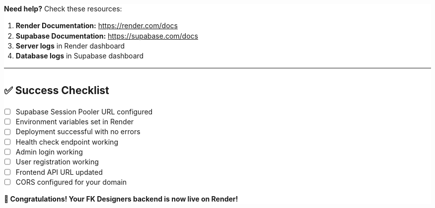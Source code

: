 **Need help?** Check these resources:

1. **Render Documentation:** https://render.com/docs
2. **Supabase Documentation:** https://supabase.com/docs
3. **Server logs** in Render dashboard
4. **Database logs** in Supabase dashboard

---

## ✅ Success Checklist

- [ ] Supabase Session Pooler URL configured
- [ ] Environment variables set in Render
- [ ] Deployment successful with no errors
- [ ] Health check endpoint working
- [ ] Admin login working
- [ ] User registration working
- [ ] Frontend API URL updated
- [ ] CORS configured for your domain

**🎉 Congratulations! Your FK Designers backend is now live on Render!**